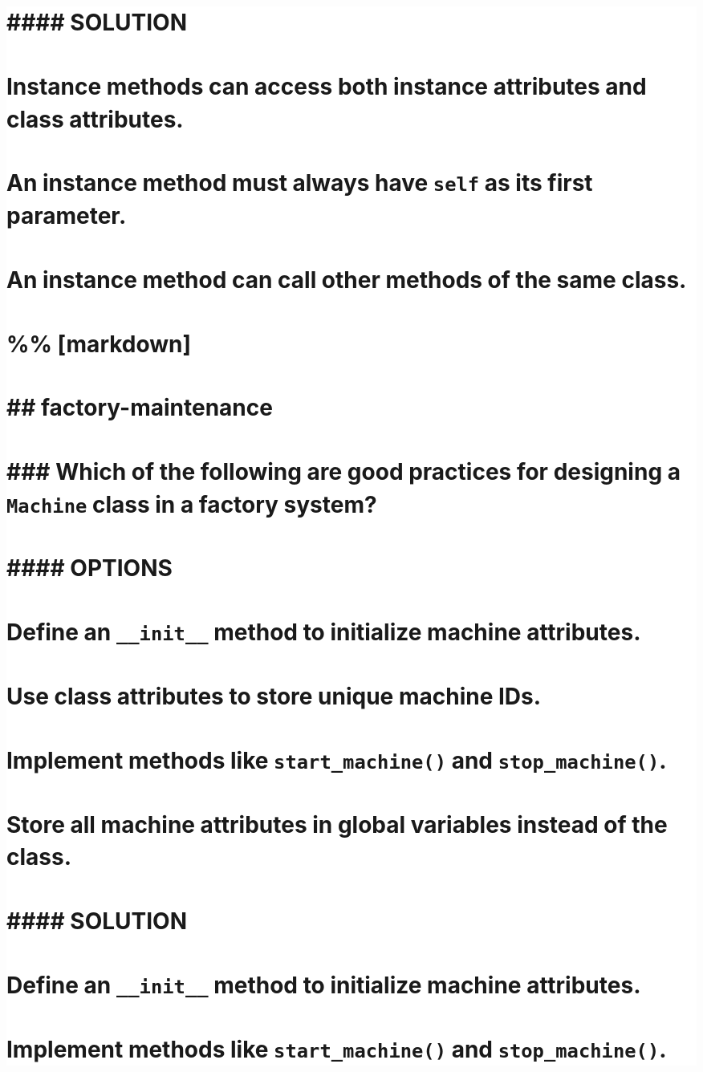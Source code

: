 # #### SOLUTION
# Instance methods can access both instance attributes and class attributes.  
# An instance method must always have `self` as its first parameter.  
# An instance method can call other methods of the same class.

# %% [markdown]
# ## factory-maintenance
# ### **Which of the following are good practices for designing a `Machine` class in a factory system?**
# 
# #### OPTIONS
# Define an `__init__` method to initialize machine attributes.  
# Use class attributes to store unique machine IDs.  
# Implement methods like `start_machine()` and `stop_machine()`.  
# Store all machine attributes in global variables instead of the class.  
# 
# #### SOLUTION
# Define an `__init__` method to initialize machine attributes.  
# Implement methods like `start_machine()` and `stop_machine()`.
